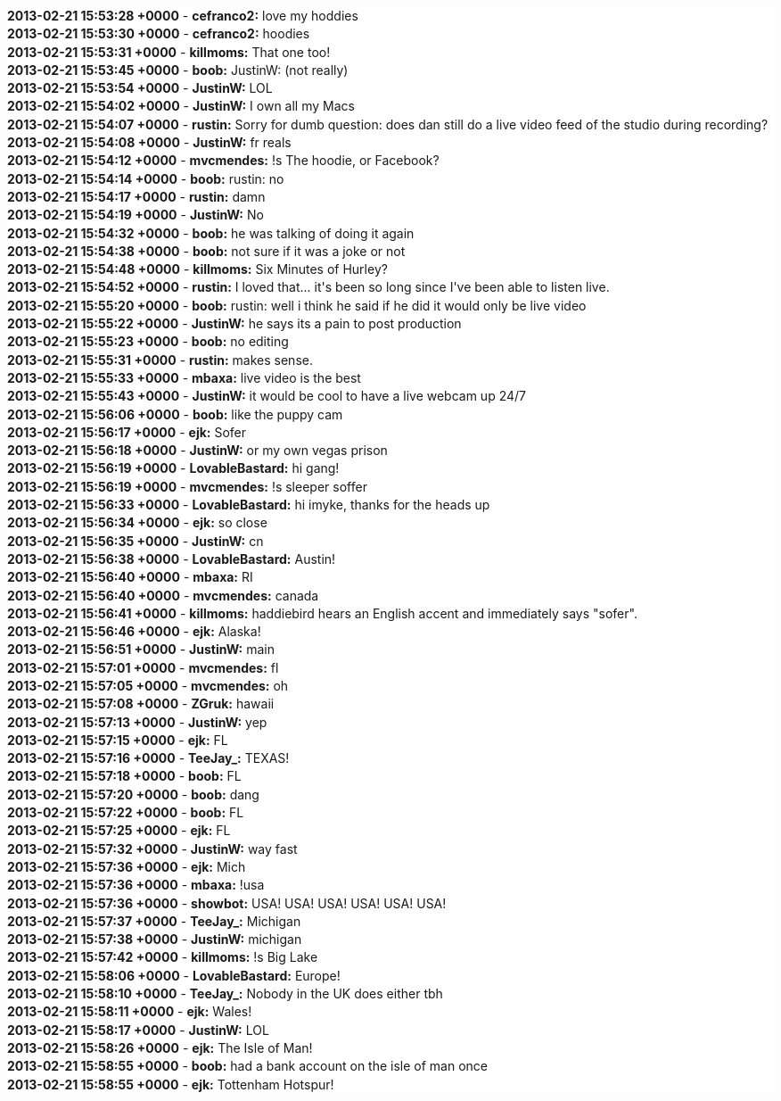 **2013-02-21 15:53:28 +0000** - **cefranco2:** love my hoddies  
**2013-02-21 15:53:30 +0000** - **cefranco2:** hoodies  
**2013-02-21 15:53:31 +0000** - **killmoms:** That one too!  
**2013-02-21 15:53:45 +0000** - **boob:** JustinW: (not really)  
**2013-02-21 15:53:54 +0000** - **JustinW:** LOL  
**2013-02-21 15:54:02 +0000** - **JustinW:** I own all my Macs  
**2013-02-21 15:54:07 +0000** - **rustin:** Sorry for dumb question: does dan still do a live video feed of the studio during recording?  
**2013-02-21 15:54:08 +0000** - **JustinW:** fr reals  
**2013-02-21 15:54:12 +0000** - **mvcmendes:** !s The hoodie, or Facebook?  
**2013-02-21 15:54:14 +0000** - **boob:** rustin: no  
**2013-02-21 15:54:17 +0000** - **rustin:** damn  
**2013-02-21 15:54:19 +0000** - **JustinW:** No  
**2013-02-21 15:54:32 +0000** - **boob:** he was talking of doing it again  
**2013-02-21 15:54:38 +0000** - **boob:** not sure if it was a joke or not  
**2013-02-21 15:54:48 +0000** - **killmoms:** Six Minutes of Hurley?  
**2013-02-21 15:54:52 +0000** - **rustin:** I loved that... it&apos;s been so long since I&apos;ve been able to listen live.  
**2013-02-21 15:55:20 +0000** - **boob:** rustin: well i think he said if he did it would only be live video  
**2013-02-21 15:55:22 +0000** - **JustinW:** he says its a pain to post production  
**2013-02-21 15:55:23 +0000** - **boob:** no editing  
**2013-02-21 15:55:31 +0000** - **rustin:** makes sense.  
**2013-02-21 15:55:33 +0000** - **mbaxa:** live video is the best  
**2013-02-21 15:55:43 +0000** - **JustinW:** it would be cool to have a live webcam up 24/7  
**2013-02-21 15:56:06 +0000** - **boob:** like the puppy cam  
**2013-02-21 15:56:17 +0000** - **ejk:** Sofer  
**2013-02-21 15:56:18 +0000** - **JustinW:** or my own vegas prison  
**2013-02-21 15:56:19 +0000** - **LovableBastard:** hi gang!  
**2013-02-21 15:56:19 +0000** - **mvcmendes:** !s sleeper soffer  
**2013-02-21 15:56:33 +0000** - **LovableBastard:** hi imyke, thanks for the heads up  
**2013-02-21 15:56:34 +0000** - **ejk:** so close  
**2013-02-21 15:56:35 +0000** - **JustinW:** cn  
**2013-02-21 15:56:38 +0000** - **LovableBastard:** Austin!  
**2013-02-21 15:56:40 +0000** - **mbaxa:** RI  
**2013-02-21 15:56:40 +0000** - **mvcmendes:** canada  
**2013-02-21 15:56:41 +0000** - **killmoms:** haddiebird hears an English accent and immediately says "sofer".  
**2013-02-21 15:56:46 +0000** - **ejk:** Alaska!  
**2013-02-21 15:56:51 +0000** - **JustinW:** main  
**2013-02-21 15:57:01 +0000** - **mvcmendes:** fl  
**2013-02-21 15:57:05 +0000** - **mvcmendes:** oh  
**2013-02-21 15:57:08 +0000** - **ZGruk:** hawaii  
**2013-02-21 15:57:13 +0000** - **JustinW:** yep  
**2013-02-21 15:57:15 +0000** - **ejk:** FL  
**2013-02-21 15:57:16 +0000** - **TeeJay_:** TEXAS!  
**2013-02-21 15:57:18 +0000** - **boob:** FL  
**2013-02-21 15:57:20 +0000** - **boob:** dang  
**2013-02-21 15:57:22 +0000** - **boob:** FL  
**2013-02-21 15:57:25 +0000** - **ejk:** FL  
**2013-02-21 15:57:32 +0000** - **JustinW:** way fast  
**2013-02-21 15:57:36 +0000** - **ejk:** Mich  
**2013-02-21 15:57:36 +0000** - **mbaxa:** !usa  
**2013-02-21 15:57:36 +0000** - **showbot:** USA! USA! USA! USA! USA! USA!  
**2013-02-21 15:57:37 +0000** - **TeeJay_:** Michigan  
**2013-02-21 15:57:38 +0000** - **JustinW:** michigan  
**2013-02-21 15:57:42 +0000** - **killmoms:** !s Big Lake  
**2013-02-21 15:58:06 +0000** - **LovableBastard:** Europe!  
**2013-02-21 15:58:10 +0000** - **TeeJay_:** Nobody in the UK does either tbh  
**2013-02-21 15:58:11 +0000** - **ejk:** Wales!  
**2013-02-21 15:58:17 +0000** - **JustinW:** LOL  
**2013-02-21 15:58:26 +0000** - **ejk:** The Isle of Man!  
**2013-02-21 15:58:55 +0000** - **boob:** had a bank account on the isle of man once  
**2013-02-21 15:58:55 +0000** - **ejk:** Tottenham Hotspur!  